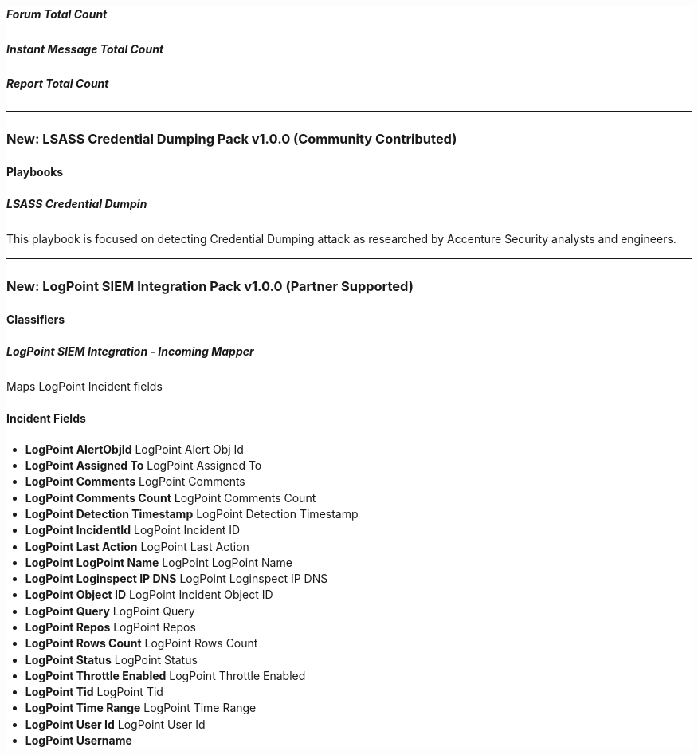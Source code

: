 ##### Forum Total Count

##### Instant Message Total Count

##### Report Total Count



---

### New: LSASS Credential Dumping Pack v1.0.0 (Community Contributed)
#### Playbooks
##### LSASS Credential Dumpin
This playbook is focused on detecting Credential Dumping attack as researched by Accenture Security analysts and engineers.


---

### New: LogPoint SIEM Integration Pack v1.0.0 (Partner Supported)
#### Classifiers
##### LogPoint SIEM Integration - Incoming Mapper
Maps LogPoint Incident fields
#### Incident Fields
- **LogPoint AlertObjId**
LogPoint Alert Obj Id
- **LogPoint Assigned To**
LogPoint Assigned To
- **LogPoint Comments**
LogPoint Comments
- **LogPoint Comments Count**
LogPoint Comments Count
- **LogPoint Detection Timestamp**
LogPoint Detection Timestamp
- **LogPoint IncidentId**
LogPoint Incident ID
- **LogPoint Last Action**
LogPoint Last Action
- **LogPoint LogPoint Name**
LogPoint LogPoint Name
- **LogPoint Loginspect IP DNS**
LogPoint Loginspect IP DNS
- **LogPoint Object ID**
LogPoint Incident Object ID
- **LogPoint Query**
LogPoint Query
- **LogPoint Repos**
LogPoint Repos
- **LogPoint Rows Count**
LogPoint Rows Count
- **LogPoint Status**
LogPoint Status
- **LogPoint Throttle Enabled**
LogPoint Throttle Enabled
- **LogPoint Tid**
LogPoint Tid
- **LogPoint Time Range**
LogPoint Time Range
- **LogPoint User Id**
LogPoint User Id
- **LogPoint Username**